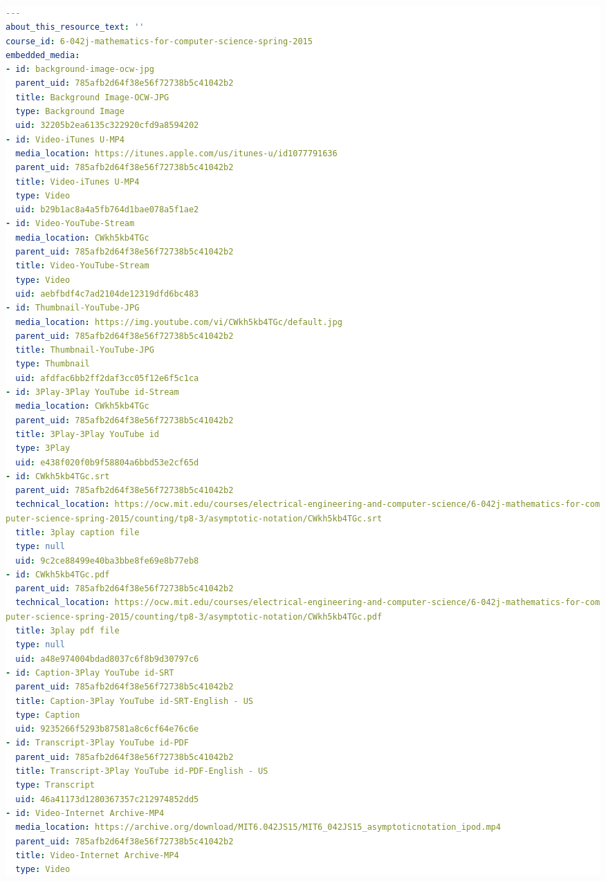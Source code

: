 ```yaml
---
about_this_resource_text: ''
course_id: 6-042j-mathematics-for-computer-science-spring-2015
embedded_media:
- id: background-image-ocw-jpg
  parent_uid: 785afb2d64f38e56f72738b5c41042b2
  title: Background Image-OCW-JPG
  type: Background Image
  uid: 32205b2ea6135c322920cfd9a8594202
- id: Video-iTunes U-MP4
  media_location: https://itunes.apple.com/us/itunes-u/id1077791636
  parent_uid: 785afb2d64f38e56f72738b5c41042b2
  title: Video-iTunes U-MP4
  type: Video
  uid: b29b1ac8a4a5fb764d1bae078a5f1ae2
- id: Video-YouTube-Stream
  media_location: CWkh5kb4TGc
  parent_uid: 785afb2d64f38e56f72738b5c41042b2
  title: Video-YouTube-Stream
  type: Video
  uid: aebfbdf4c7ad2104de12319dfd6bc483
- id: Thumbnail-YouTube-JPG
  media_location: https://img.youtube.com/vi/CWkh5kb4TGc/default.jpg
  parent_uid: 785afb2d64f38e56f72738b5c41042b2
  title: Thumbnail-YouTube-JPG
  type: Thumbnail
  uid: afdfac6bb2ff2daf3cc05f12e6f5c1ca
- id: 3Play-3Play YouTube id-Stream
  media_location: CWkh5kb4TGc
  parent_uid: 785afb2d64f38e56f72738b5c41042b2
  title: 3Play-3Play YouTube id
  type: 3Play
  uid: e438f020f0b9f58804a6bbd53e2cf65d
- id: CWkh5kb4TGc.srt
  parent_uid: 785afb2d64f38e56f72738b5c41042b2
  technical_location: https://ocw.mit.edu/courses/electrical-engineering-and-computer-science/6-042j-mathematics-for-computer-science-spring-2015/counting/tp8-3/asymptotic-notation/CWkh5kb4TGc.srt
  title: 3play caption file
  type: null
  uid: 9c2ce88499e40ba3bbe8fe69e8b77eb8
- id: CWkh5kb4TGc.pdf
  parent_uid: 785afb2d64f38e56f72738b5c41042b2
  technical_location: https://ocw.mit.edu/courses/electrical-engineering-and-computer-science/6-042j-mathematics-for-computer-science-spring-2015/counting/tp8-3/asymptotic-notation/CWkh5kb4TGc.pdf
  title: 3play pdf file
  type: null
  uid: a48e974004bdad8037c6f8b9d30797c6
- id: Caption-3Play YouTube id-SRT
  parent_uid: 785afb2d64f38e56f72738b5c41042b2
  title: Caption-3Play YouTube id-SRT-English - US
  type: Caption
  uid: 9235266f5293b87581a8c6cf64e76c6e
- id: Transcript-3Play YouTube id-PDF
  parent_uid: 785afb2d64f38e56f72738b5c41042b2
  title: Transcript-3Play YouTube id-PDF-English - US
  type: Transcript
  uid: 46a41173d1280367357c212974852dd5
- id: Video-Internet Archive-MP4
  media_location: https://archive.org/download/MIT6.042JS15/MIT6_042JS15_asymptoticnotation_ipod.mp4
  parent_uid: 785afb2d64f38e56f72738b5c41042b2
  title: Video-Internet Archive-MP4
  type: Video
```